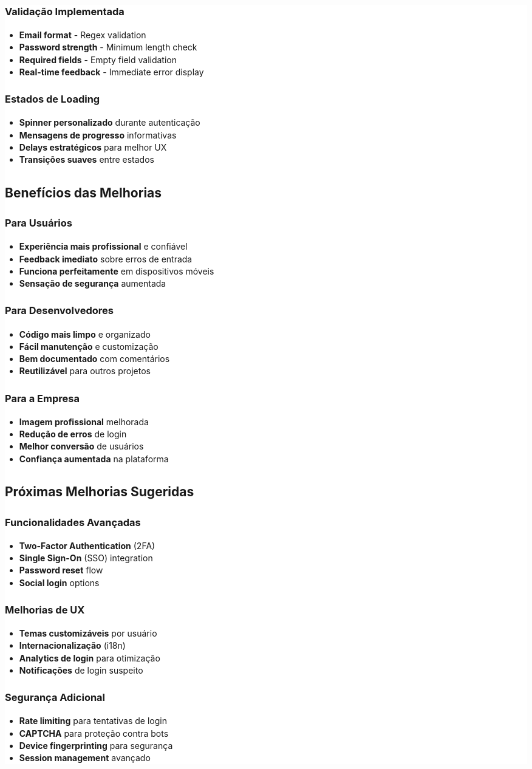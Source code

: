 ### **Validação Implementada**
- **Email format** - Regex validation
- **Password strength** - Minimum length check
- **Required fields** - Empty field validation
- **Real-time feedback** - Immediate error display

### **Estados de Loading**
- **Spinner personalizado** durante autenticação
- **Mensagens de progresso** informativas
- **Delays estratégicos** para melhor UX
- **Transições suaves** entre estados

## **Benefícios das Melhorias**

### **Para Usuários**
- **Experiência mais profissional** e confiável
- **Feedback imediato** sobre erros de entrada
- **Funciona perfeitamente** em dispositivos móveis
- **Sensação de segurança** aumentada

### **Para Desenvolvedores**
- **Código mais limpo** e organizado
- **Fácil manutenção** e customização
- **Bem documentado** com comentários
- **Reutilizável** para outros projetos

### **Para a Empresa**
- **Imagem profissional** melhorada
- **Redução de erros** de login
- **Melhor conversão** de usuários
- **Confiança aumentada** na plataforma

## **Próximas Melhorias Sugeridas**

### **Funcionalidades Avançadas**
- **Two-Factor Authentication** (2FA)
- **Single Sign-On** (SSO) integration
- **Password reset** flow
- **Social login** options

### **Melhorias de UX**
- **Temas customizáveis** por usuário
- **Internacionalização** (i18n)
- **Analytics de login** para otimização
- **Notificações** de login suspeito

### **Segurança Adicional**
- **Rate limiting** para tentativas de login
- **CAPTCHA** para proteção contra bots
- **Device fingerprinting** para segurança
- **Session management** avançado
